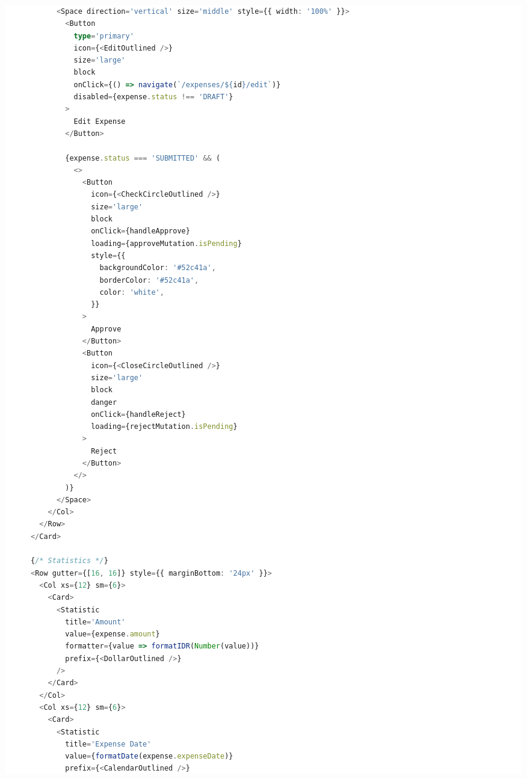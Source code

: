 ```typescript
            <Space direction='vertical' size='middle' style={{ width: '100%' }}>
              <Button
                type='primary'
                icon={<EditOutlined />}
                size='large'
                block
                onClick={() => navigate(`/expenses/${id}/edit`)}
                disabled={expense.status !== 'DRAFT'}
              >
                Edit Expense
              </Button>

              {expense.status === 'SUBMITTED' && (
                <>
                  <Button
                    icon={<CheckCircleOutlined />}
                    size='large'
                    block
                    onClick={handleApprove}
                    loading={approveMutation.isPending}
                    style={{
                      backgroundColor: '#52c41a',
                      borderColor: '#52c41a',
                      color: 'white',
                    }}
                  >
                    Approve
                  </Button>
                  <Button
                    icon={<CloseCircleOutlined />}
                    size='large'
                    block
                    danger
                    onClick={handleReject}
                    loading={rejectMutation.isPending}
                  >
                    Reject
                  </Button>
                </>
              )}
            </Space>
          </Col>
        </Row>
      </Card>

      {/* Statistics */}
      <Row gutter={[16, 16]} style={{ marginBottom: '24px' }}>
        <Col xs={12} sm={6}>
          <Card>
            <Statistic
              title='Amount'
              value={expense.amount}
              formatter={value => formatIDR(Number(value))}
              prefix={<DollarOutlined />}
            />
          </Card>
        </Col>
        <Col xs={12} sm={6}>
          <Card>
            <Statistic
              title='Expense Date'
              value={formatDate(expense.expenseDate)}
              prefix={<CalendarOutlined />}
```